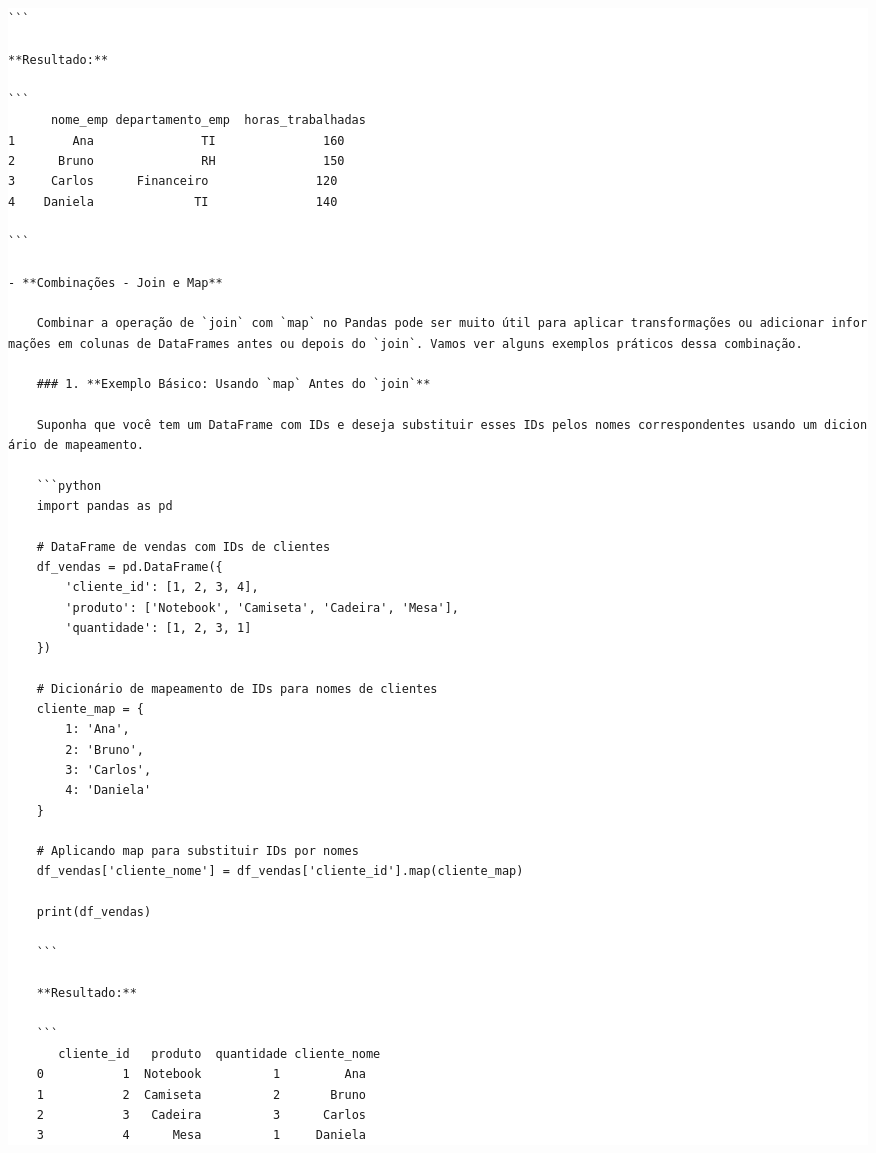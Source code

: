    ```
    
    **Resultado:**
    
    ```
          nome_emp departamento_emp  horas_trabalhadas
    1        Ana               TI               160
    2      Bruno               RH               150
    3     Carlos      Financeiro               120
    4    Daniela              TI               140
    
    ```
    
    - **Combinações - Join e Map**
        
        Combinar a operação de `join` com `map` no Pandas pode ser muito útil para aplicar transformações ou adicionar informações em colunas de DataFrames antes ou depois do `join`. Vamos ver alguns exemplos práticos dessa combinação.
        
        ### 1. **Exemplo Básico: Usando `map` Antes do `join`**
        
        Suponha que você tem um DataFrame com IDs e deseja substituir esses IDs pelos nomes correspondentes usando um dicionário de mapeamento.
        
        ```python
        import pandas as pd
        
        # DataFrame de vendas com IDs de clientes
        df_vendas = pd.DataFrame({
            'cliente_id': [1, 2, 3, 4],
            'produto': ['Notebook', 'Camiseta', 'Cadeira', 'Mesa'],
            'quantidade': [1, 2, 3, 1]
        })
        
        # Dicionário de mapeamento de IDs para nomes de clientes
        cliente_map = {
            1: 'Ana',
            2: 'Bruno',
            3: 'Carlos',
            4: 'Daniela'
        }
        
        # Aplicando map para substituir IDs por nomes
        df_vendas['cliente_nome'] = df_vendas['cliente_id'].map(cliente_map)
        
        print(df_vendas)
        
        ```
        
        **Resultado:**
        
        ```
           cliente_id   produto  quantidade cliente_nome
        0           1  Notebook          1         Ana
        1           2  Camiseta          2       Bruno
        2           3   Cadeira          3      Carlos
        3           4      Mesa          1     Daniela
        